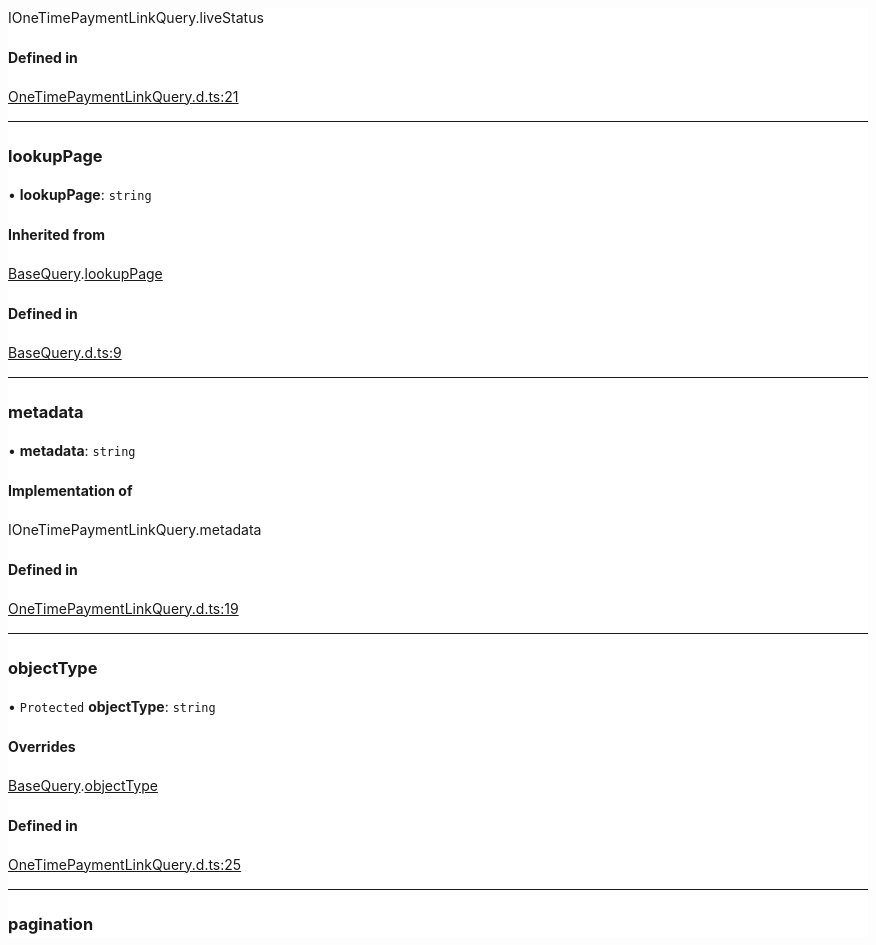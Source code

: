 IOneTimePaymentLinkQuery.liveStatus

#### Defined in

[OneTimePaymentLinkQuery.d.ts:21](https://github.com/fluxpayments1/fluxpayments_api_ts/blob/dd47b2d31d685ec590eea1ac5ff9ab28936aad55/src/types/flux_types/OneTimePaymentLinkQuery.d.ts#L21)

___

### lookupPage

• **lookupPage**: `string`

#### Inherited from

[BaseQuery](BaseQuery.BaseQuery.md).[lookupPage](BaseQuery.BaseQuery.md#lookuppage)

#### Defined in

[BaseQuery.d.ts:9](https://github.com/fluxpayments1/fluxpayments_api_ts/blob/dd47b2d31d685ec590eea1ac5ff9ab28936aad55/src/types/flux_types/BaseQuery.d.ts#L9)

___

### metadata

• **metadata**: `string`

#### Implementation of

IOneTimePaymentLinkQuery.metadata

#### Defined in

[OneTimePaymentLinkQuery.d.ts:19](https://github.com/fluxpayments1/fluxpayments_api_ts/blob/dd47b2d31d685ec590eea1ac5ff9ab28936aad55/src/types/flux_types/OneTimePaymentLinkQuery.d.ts#L19)

___

### objectType

• `Protected` **objectType**: `string`

#### Overrides

[BaseQuery](BaseQuery.BaseQuery.md).[objectType](BaseQuery.BaseQuery.md#objecttype)

#### Defined in

[OneTimePaymentLinkQuery.d.ts:25](https://github.com/fluxpayments1/fluxpayments_api_ts/blob/dd47b2d31d685ec590eea1ac5ff9ab28936aad55/src/types/flux_types/OneTimePaymentLinkQuery.d.ts#L25)

___

### pagination
